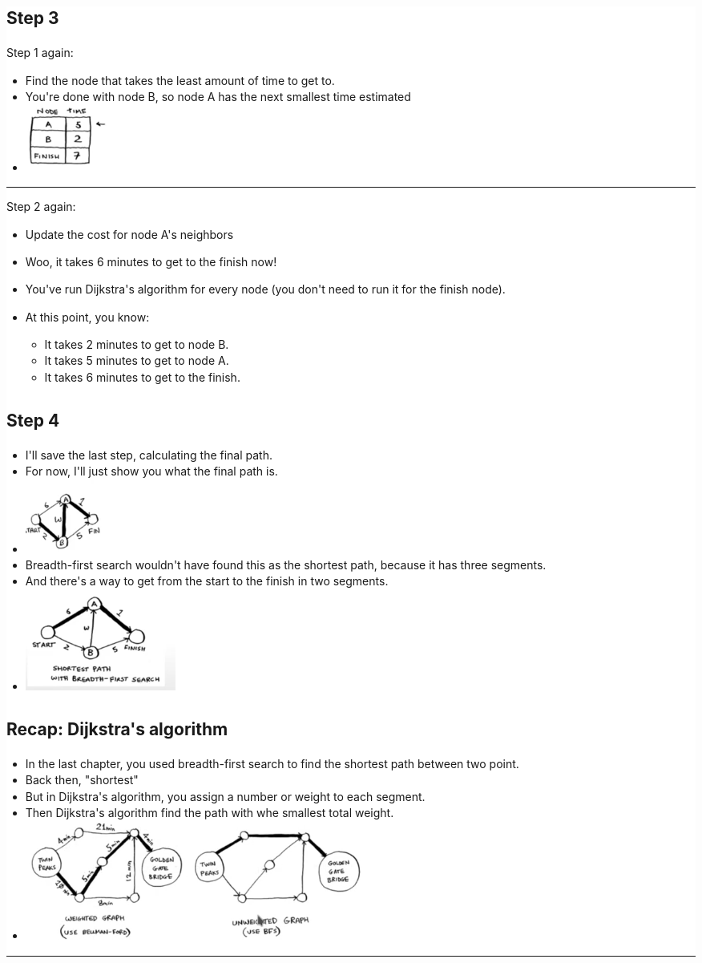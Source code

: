 ## Step 3

Step 1 again:

- Find the node that takes the least amount of time to get to.
- You're done with node B, so node A has the next smallest time estimated
- ![Step 3](img/step-3.png)

---

Step 2 again:

- Update the cost for node A's neighbors
- Woo, it takes 6 minutes to get to the finish now!
- You've run Dijkstra's algorithm for every node (you don't need to run it for the finish node).
- At this point, you know:

  - It takes 2 minutes to get to node B.
  - It takes 5 minutes to get to node A.
  - It takes 6 minutes to get to the finish.
  
## Step 4

- I'll save the last step, calculating the final path.
- For now, I'll just show you what the final path is.
- ![Step 4](img/step-4.png) 
- Breadth-first search wouldn't have found this as the shortest path, because it has three segments.
- And there's a way to get from the start to the finish in two segments.
- ![Step 4](img/step-4-1.png) 

## Recap: Dijkstra's algorithm

- In the last chapter, you used breadth-first search to find the shortest path between two point.
- Back then, "shortest"
- But in Dijkstra's algorithm, you assign a number or weight to each segment.
- Then Dijkstra's algorithm find the path with whe smallest total weight.
- ![Recap](img/recap.png) 

---